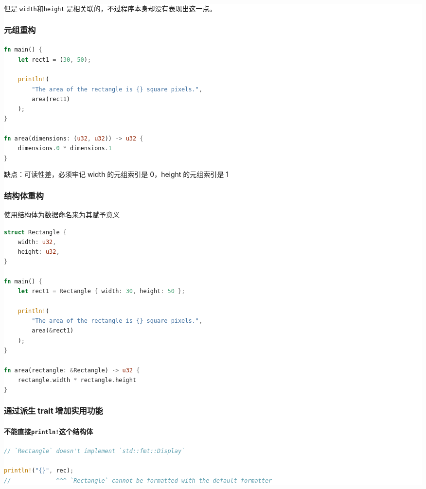 但是 `width`和`height` 是相关联的，不过程序本身却没有表现出这一点。

### 元组重构

```rust
fn main() {
    let rect1 = (30, 50);

    println!(
        "The area of the rectangle is {} square pixels.",
        area(rect1)
    );
}

fn area(dimensions: (u32, u32)) -> u32 {
    dimensions.0 * dimensions.1
}
```

缺点：可读性差，必须牢记 width 的元组索引是 0，height 的元组索引是 1

### 结构体重构

使用结构体为数据命名来为其赋予意义

```rust
struct Rectangle {
    width: u32,
    height: u32,
}

fn main() {
    let rect1 = Rectangle { width: 30, height: 50 };

    println!(
        "The area of the rectangle is {} square pixels.",
        area(&rect1)
    );
}

fn area(rectangle: &Rectangle) -> u32 {
    rectangle.width * rectangle.height
}
```

### 通过派生 trait 增加实用功能

#### 不能直接`println!`这个结构体

```rust
// `Rectangle` doesn't implement `std::fmt::Display`

println!("{}", rec);
//             ^^^ `Rectangle` cannot be formatted with the default formatter

```
